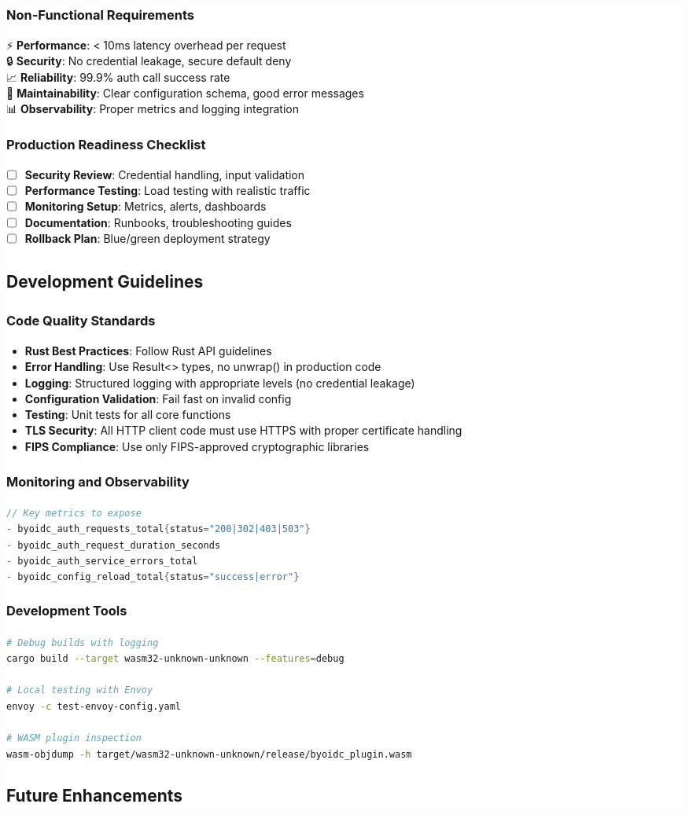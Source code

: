 ### Non-Functional Requirements

⚡ **Performance**: < 10ms latency overhead per request  
🔒 **Security**: No credential leakage, secure default deny  
📈 **Reliability**: 99.9% auth call success rate  
🔧 **Maintainability**: Clear configuration schema, good error messages  
📊 **Observability**: Proper metrics and logging integration  

### Production Readiness Checklist

- [ ] **Security Review**: Credential handling, input validation
- [ ] **Performance Testing**: Load testing with realistic traffic  
- [ ] **Monitoring Setup**: Metrics, alerts, dashboards
- [ ] **Documentation**: Runbooks, troubleshooting guides
- [ ] **Rollback Plan**: Blue/green deployment strategy

## Development Guidelines

### Code Quality Standards

- **Rust Best Practices**: Follow Rust API guidelines
- **Error Handling**: Use Result<> types, no unwrap() in production code
- **Logging**: Structured logging with appropriate levels (no credential leakage)
- **Configuration Validation**: Fail fast on invalid config
- **Testing**: Unit tests for all core functions
- **TLS Security**: All HTTP client code must use HTTPS with proper certificate handling
- **FIPS Compliance**: Use only FIPS-approved cryptographic libraries

### Monitoring and Observability

```rust
// Key metrics to expose
- byoidc_auth_requests_total{status="200|302|403|503"}
- byoidc_auth_request_duration_seconds
- byoidc_auth_service_errors_total
- byoidc_config_reload_total{status="success|error"}
```

### Development Tools

```bash
# Debug builds with logging
cargo build --target wasm32-unknown-unknown --features=debug

# Local testing with Envoy
envoy -c test-envoy-config.yaml

# WASM plugin inspection
wasm-objdump -h target/wasm32-unknown-unknown/release/byoidc_plugin.wasm
```

## Future Enhancements
